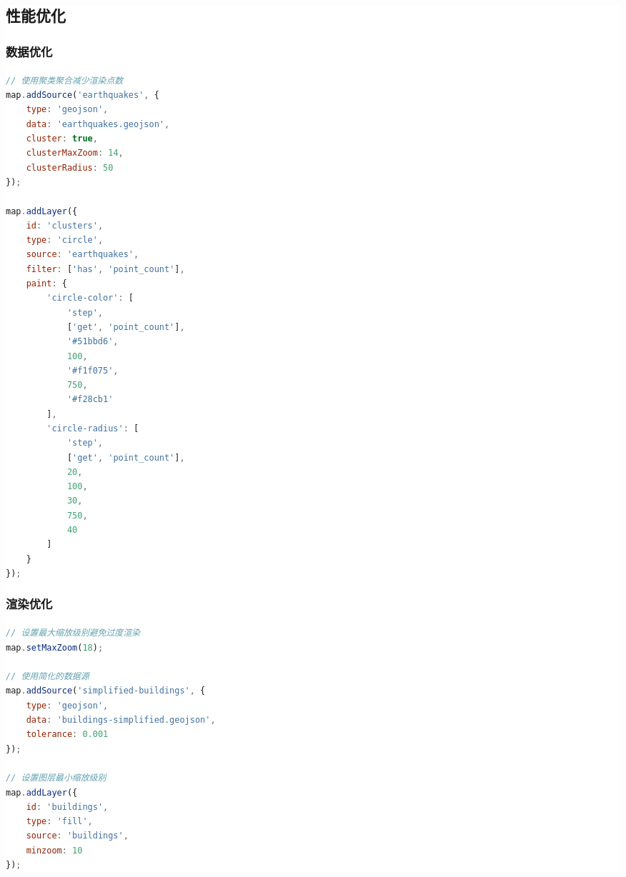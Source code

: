 ## 性能优化

### 数据优化
```javascript
// 使用聚类聚合减少渲染点数
map.addSource('earthquakes', {
    type: 'geojson',
    data: 'earthquakes.geojson',
    cluster: true,
    clusterMaxZoom: 14,
    clusterRadius: 50
});

map.addLayer({
    id: 'clusters',
    type: 'circle',
    source: 'earthquakes',
    filter: ['has', 'point_count'],
    paint: {
        'circle-color': [
            'step',
            ['get', 'point_count'],
            '#51bbd6',
            100,
            '#f1f075',
            750,
            '#f28cb1'
        ],
        'circle-radius': [
            'step',
            ['get', 'point_count'],
            20,
            100,
            30,
            750,
            40
        ]
    }
});
```

### 渲染优化
```javascript
// 设置最大缩放级别避免过度渲染
map.setMaxZoom(18);

// 使用简化的数据源
map.addSource('simplified-buildings', {
    type: 'geojson',
    data: 'buildings-simplified.geojson',
    tolerance: 0.001
});

// 设置图层最小缩放级别
map.addLayer({
    id: 'buildings',
    type: 'fill',
    source: 'buildings',
    minzoom: 10
});
```
